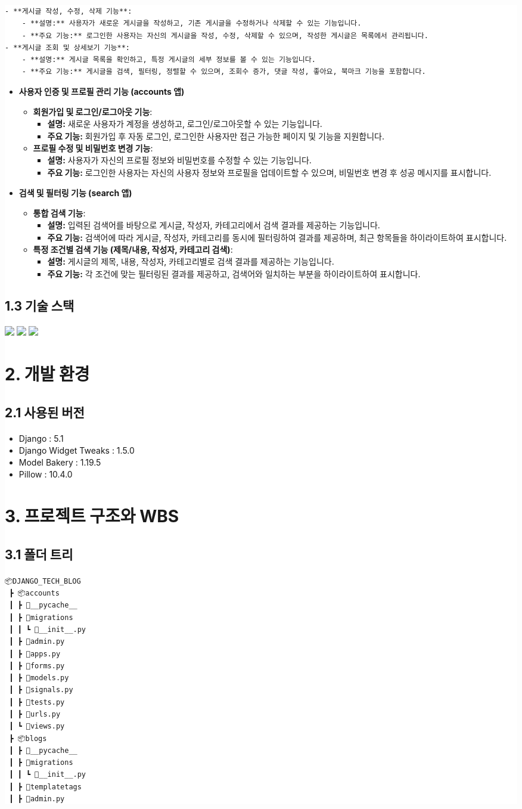     - **게시글 작성, 수정, 삭제 기능**:
        - **설명:** 사용자가 새로운 게시글을 작성하고, 기존 게시글을 수정하거나 삭제할 수 있는 기능입니다.
        - **주요 기능:** 로그인한 사용자는 자신의 게시글을 작성, 수정, 삭제할 수 있으며, 작성한 게시글은 목록에서 관리됩니다.
    - **게시글 조회 및 상세보기 기능**:
        - **설명:** 게시글 목록을 확인하고, 특정 게시글의 세부 정보를 볼 수 있는 기능입니다.
        - **주요 기능:** 게시글을 검색, 필터링, 정렬할 수 있으며, 조회수 증가, 댓글 작성, 좋아요, 북마크 기능을 포함합니다.

- **사용자 인증 및 프로필 관리 기능 (accounts 앱)**

    - **회원가입 및 로그인/로그아웃 기능**:
        - **설명:** 새로운 사용자가 계정을 생성하고, 로그인/로그아웃할 수 있는 기능입니다.
        - **주요 기능:** 회원가입 후 자동 로그인, 로그인한 사용자만 접근 가능한 페이지 및 기능을 지원합니다.
    - **프로필 수정 및 비밀번호 변경 기능**:
        - **설명:** 사용자가 자신의 프로필 정보와 비밀번호를 수정할 수 있는 기능입니다.
        - **주요 기능:** 로그인한 사용자는 자신의 사용자 정보와 프로필을 업데이트할 수 있으며, 비밀번호 변경 후 성공 메시지를 표시합니다.

- **검색 및 필터링 기능 (search 앱)**

    - **통합 검색 기능**:
        - **설명:** 입력된 검색어를 바탕으로 게시글, 작성자, 카테고리에서 검색 결과를 제공하는 기능입니다.
        - **주요 기능:** 검색어에 따라 게시글, 작성자, 카테고리를 동시에 필터링하여 결과를 제공하며, 최근 항목들을 하이라이트하여 표시합니다.
    - **특정 조건별 검색 기능 (제목/내용, 작성자, 카테고리 검색)**:
        - **설명:** 게시글의 제목, 내용, 작성자, 카테고리별로 검색 결과를 제공하는 기능입니다.
        - **주요 기능:** 각 조건에 맞는 필터링된 결과를 제공하고, 검색어와 일치하는 부분을 하이라이트하여 표시합니다.

## 1.3 기술 스택
<img src="https://img.shields.io/badge/django-092E20?style=for-the-badge&logo=django&logoColor=white">
<img src="https://img.shields.io/badge/github-181717?style=for-the-badge&logo=github&logoColor=white">
<img src="https://img.shields.io/badge/bootstrap-7952B3?style=for-the-badge&logo=bootstrap&logoColor=white">

# 2. 개발 환경
## 2.1 사용된 버전
- Django : 5.1
- Django Widget Tweaks : 1.5.0
- Model Bakery : 1.19.5
- Pillow : 10.4.0

# 3. 프로젝트 구조와 WBS
## 3.1 폴더 트리
```
📦DJANGO_TECH_BLOG
 ┣ 📦accounts
 ┃ ┣ 📂__pycache__
 ┃ ┣ 📂migrations
 ┃ ┃ ┗ 📜__init__.py
 ┃ ┣ 📜admin.py
 ┃ ┣ 📜apps.py
 ┃ ┣ 📜forms.py
 ┃ ┣ 📜models.py
 ┃ ┣ 📜signals.py
 ┃ ┣ 📜tests.py
 ┃ ┣ 📜urls.py
 ┃ ┗ 📜views.py
 ┣ 📦blogs
 ┃ ┣ 📂__pycache__
 ┃ ┣ 📂migrations
 ┃ ┃ ┗ 📜__init__.py
 ┃ ┣ 📂templatetags
 ┃ ┣ 📜admin.py
```